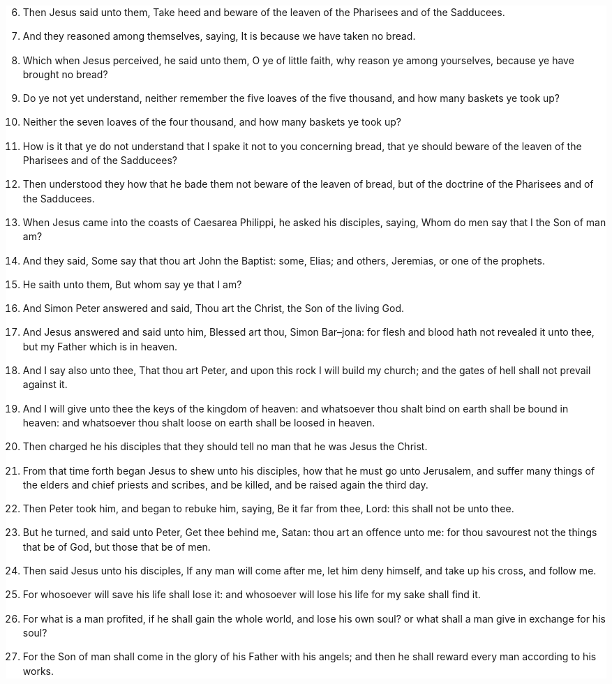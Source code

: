 6. Then Jesus said unto them, Take heed and beware of the leaven of the Pharisees and of the Sadducees.

7. And they reasoned among themselves, saying, It is because we have taken no bread.

8. Which when Jesus perceived, he said unto them, O ye of little faith, why reason ye among yourselves, because ye have brought no bread?

9. Do ye not yet understand, neither remember the five loaves of the five thousand, and how many baskets ye took up?

10. Neither the seven loaves of the four thousand, and how many baskets ye took up?

11. How is it that ye do not understand that I spake it not to you concerning bread, that ye should beware of the leaven of the Pharisees and of the Sadducees?

12. Then understood they how that he bade them not beware of the leaven of bread, but of the doctrine of the Pharisees and of the Sadducees.

13. When Jesus came into the coasts of Caesarea Philippi, he asked his disciples, saying, Whom do men say that I the Son of man am?

14. And they said, Some say that thou art John the Baptist: some, Elias; and others, Jeremias, or one of the prophets.

15. He saith unto them, But whom say ye that I am?

16. And Simon Peter answered and said, Thou art the Christ, the Son of the living God.

17. And Jesus answered and said unto him, Blessed art thou, Simon Bar–jona: for flesh and blood hath not revealed it unto thee, but my Father which is in heaven.

18. And I say also unto thee, That thou art Peter, and upon this rock I will build my church; and the gates of hell shall not prevail against it.

19. And I will give unto thee the keys of the kingdom of heaven: and whatsoever thou shalt bind on earth shall be bound in heaven: and whatsoever thou shalt loose on earth shall be loosed in heaven.

20. Then charged he his disciples that they should tell no man that he was Jesus the Christ.

21. From that time forth began Jesus to shew unto his disciples, how that he must go unto Jerusalem, and suffer many things of the elders and chief priests and scribes, and be killed, and be raised again the third day.

22. Then Peter took him, and began to rebuke him, saying, Be it far from thee, Lord: this shall not be unto thee.

23. But he turned, and said unto Peter, Get thee behind me, Satan: thou art an offence unto me: for thou savourest not the things that be of God, but those that be of men.

24. Then said Jesus unto his disciples, If any man will come after me, let him deny himself, and take up his cross, and follow me.

25. For whosoever will save his life shall lose it: and whosoever will lose his life for my sake shall find it.

26. For what is a man profited, if he shall gain the whole world, and lose his own soul? or what shall a man give in exchange for his soul?

27. For the Son of man shall come in the glory of his Father with his angels; and then he shall reward every man according to his works.
